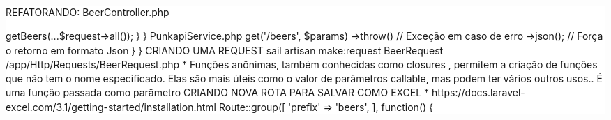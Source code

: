 REFATORANDO:
BeerController.php
<?php

namespace App\Http\Controllers;

use App\Services\PunkapiService;
use Illuminate\Http\Request;

class BeerController extends Controller
{
    public function index( Request $request, PunkapiService $service)
    {
    return $service->getBeers(...$request->all());
    }
}

PunkapiService.php
<?php

namespace App\Services;

use Illuminate\Support\Facades\Http;

class PunkapiService
{
    public function getBeers(
        string $beer_name = null,
        string $food = null,
        string $malt = null,
        string $ibu_gt = null
    )
    {
        $params = array_filter(get_defined_vars());

     //   dd($params);

        return Http::punkapi()
            ->get('/beers', $params)
            ->throw()  // Exceção em caso de erro
            ->json();   // Força o retorno em formato Json
    }
}

CRIANDO UMA REQUEST
sail artisan make:request BeerRequest
/app/Http/Requests/BeerRequest.php

* Funções anônimas, também conhecidas como closures , permitem a criação de funções que não tem o nome especificado. Elas são mais úteis como o valor de parâmetros callable, mas podem ter vários outros usos.. É uma função passada como parâmetro

CRIANDO NOVA ROTA PARA SALVAR COMO EXCEL
* https://docs.laravel-excel.com/3.1/getting-started/installation.html

Route::group([
    'prefix' => 'beers',
], function() {
